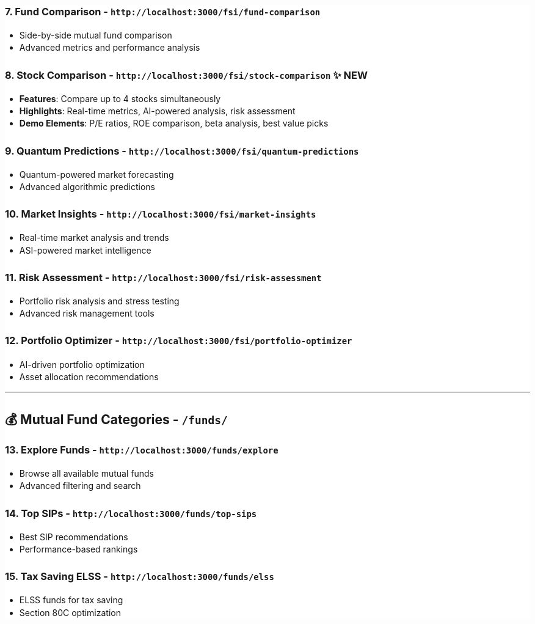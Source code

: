 ### 7. **Fund Comparison** - `http://localhost:3000/fsi/fund-comparison`
- Side-by-side mutual fund comparison
- Advanced metrics and performance analysis

### 8. **Stock Comparison** - `http://localhost:3000/fsi/stock-comparison` ✨ **NEW**
- **Features**: Compare up to 4 stocks simultaneously
- **Highlights**: Real-time metrics, AI-powered analysis, risk assessment
- **Demo Elements**: P/E ratios, ROE comparison, beta analysis, best value picks

### 9. **Quantum Predictions** - `http://localhost:3000/fsi/quantum-predictions`
- Quantum-powered market forecasting
- Advanced algorithmic predictions

### 10. **Market Insights** - `http://localhost:3000/fsi/market-insights`
- Real-time market analysis and trends
- ASI-powered market intelligence

### 11. **Risk Assessment** - `http://localhost:3000/fsi/risk-assessment`
- Portfolio risk analysis and stress testing
- Advanced risk management tools

### 12. **Portfolio Optimizer** - `http://localhost:3000/fsi/portfolio-optimizer`
- AI-driven portfolio optimization
- Asset allocation recommendations

---

## 💰 **Mutual Fund Categories** - `/funds/`

### 13. **Explore Funds** - `http://localhost:3000/funds/explore`
- Browse all available mutual funds
- Advanced filtering and search

### 14. **Top SIPs** - `http://localhost:3000/funds/top-sips`
- Best SIP recommendations
- Performance-based rankings

### 15. **Tax Saving ELSS** - `http://localhost:3000/funds/elss`
- ELSS funds for tax saving
- Section 80C optimization
